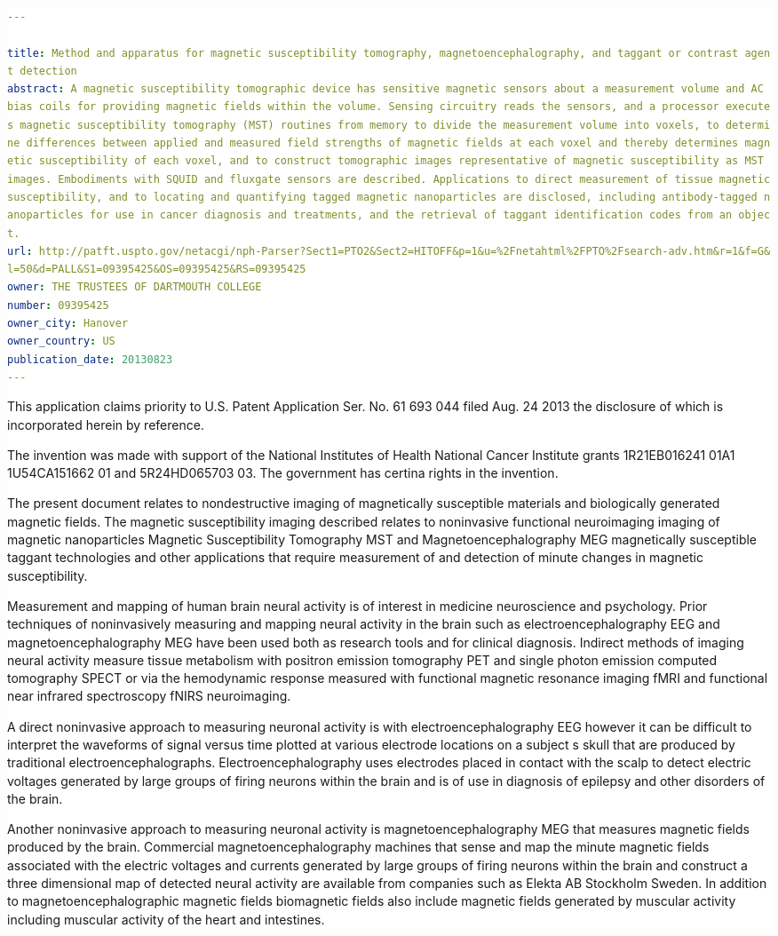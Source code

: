 ```yaml
---

title: Method and apparatus for magnetic susceptibility tomography, magnetoencephalography, and taggant or contrast agent detection
abstract: A magnetic susceptibility tomographic device has sensitive magnetic sensors about a measurement volume and AC bias coils for providing magnetic fields within the volume. Sensing circuitry reads the sensors, and a processor executes magnetic susceptibility tomography (MST) routines from memory to divide the measurement volume into voxels, to determine differences between applied and measured field strengths of magnetic fields at each voxel and thereby determines magnetic susceptibility of each voxel, and to construct tomographic images representative of magnetic susceptibility as MST images. Embodiments with SQUID and fluxgate sensors are described. Applications to direct measurement of tissue magnetic susceptibility, and to locating and quantifying tagged magnetic nanoparticles are disclosed, including antibody-tagged nanoparticles for use in cancer diagnosis and treatments, and the retrieval of taggant identification codes from an object.
url: http://patft.uspto.gov/netacgi/nph-Parser?Sect1=PTO2&Sect2=HITOFF&p=1&u=%2Fnetahtml%2FPTO%2Fsearch-adv.htm&r=1&f=G&l=50&d=PALL&S1=09395425&OS=09395425&RS=09395425
owner: THE TRUSTEES OF DARTMOUTH COLLEGE
number: 09395425
owner_city: Hanover
owner_country: US
publication_date: 20130823
---
```

This application claims priority to U.S. Patent Application Ser. No. 61 693 044 filed Aug. 24 2013 the disclosure of which is incorporated herein by reference.

The invention was made with support of the National Institutes of Health National Cancer Institute grants 1R21EB016241 01A1 1U54CA151662 01 and 5R24HD065703 03. The government has certina rights in the invention.

The present document relates to nondestructive imaging of magnetically susceptible materials and biologically generated magnetic fields. The magnetic susceptibility imaging described relates to noninvasive functional neuroimaging imaging of magnetic nanoparticles Magnetic Susceptibility Tomography MST and Magnetoencephalography MEG magnetically susceptible taggant technologies and other applications that require measurement of and detection of minute changes in magnetic susceptibility.

Measurement and mapping of human brain neural activity is of interest in medicine neuroscience and psychology. Prior techniques of noninvasively measuring and mapping neural activity in the brain such as electroencephalography EEG and magnetoencephalography MEG have been used both as research tools and for clinical diagnosis. Indirect methods of imaging neural activity measure tissue metabolism with positron emission tomography PET and single photon emission computed tomography SPECT or via the hemodynamic response measured with functional magnetic resonance imaging fMRI and functional near infrared spectroscopy fNIRS neuroimaging.

A direct noninvasive approach to measuring neuronal activity is with electroencephalography EEG however it can be difficult to interpret the waveforms of signal versus time plotted at various electrode locations on a subject s skull that are produced by traditional electroencephalographs. Electroencephalography uses electrodes placed in contact with the scalp to detect electric voltages generated by large groups of firing neurons within the brain and is of use in diagnosis of epilepsy and other disorders of the brain.

Another noninvasive approach to measuring neuronal activity is magnetoencephalography MEG that measures magnetic fields produced by the brain. Commercial magnetoencephalography machines that sense and map the minute magnetic fields associated with the electric voltages and currents generated by large groups of firing neurons within the brain and construct a three dimensional map of detected neural activity are available from companies such as Elekta AB Stockholm Sweden. In addition to magnetoencephalographic magnetic fields biomagnetic fields also include magnetic fields generated by muscular activity including muscular activity of the heart and intestines.
